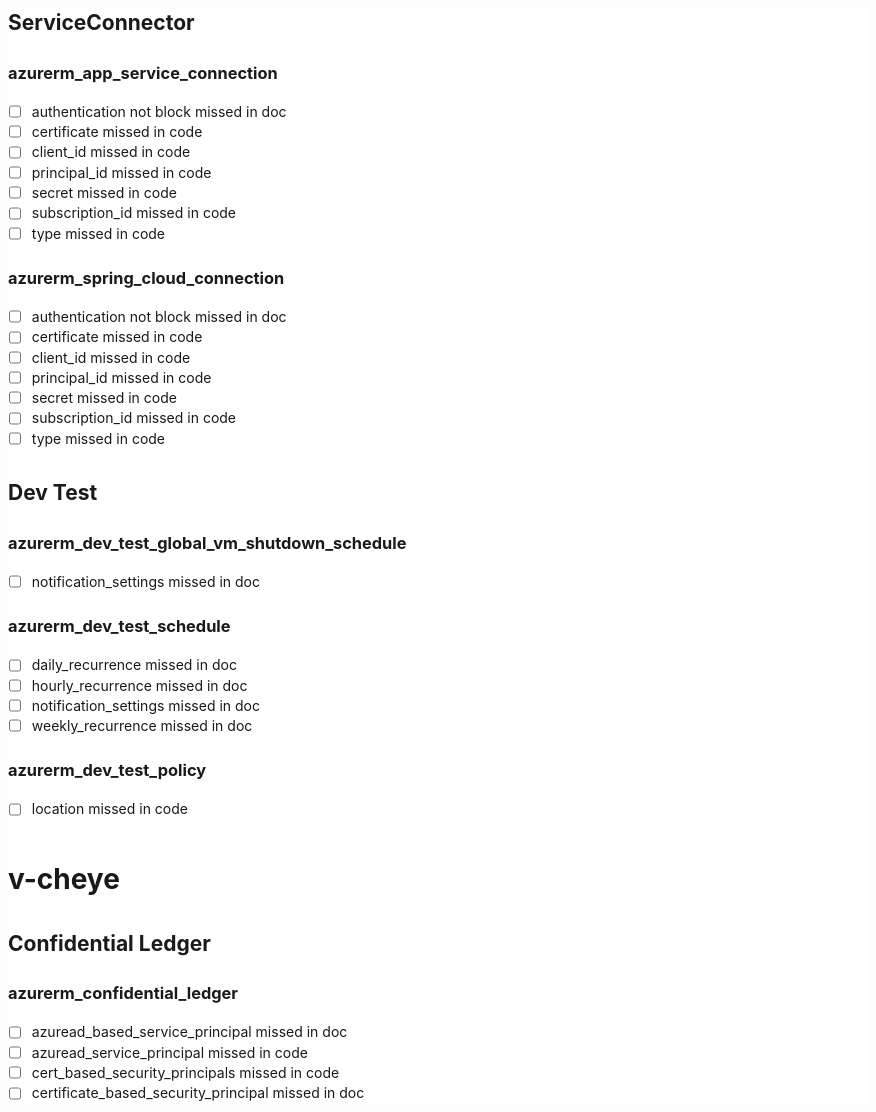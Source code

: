 ## ServiceConnector

### azurerm_app_service_connection

- [ ] authentication not block missed in doc
- [ ] certificate missed in code
- [ ] client_id missed in code
- [ ] principal_id missed in code
- [ ] secret missed in code
- [ ] subscription_id missed in code
- [ ] type missed in code

### azurerm_spring_cloud_connection

- [ ] authentication not block missed in doc
- [ ] certificate missed in code
- [ ] client_id missed in code
- [ ] principal_id missed in code
- [ ] secret missed in code
- [ ] subscription_id missed in code
- [ ] type missed in code

## Dev Test

### azurerm_dev_test_global_vm_shutdown_schedule

- [ ] notification_settings missed in doc

### azurerm_dev_test_schedule

- [ ] daily_recurrence missed in doc
- [ ] hourly_recurrence missed in doc
- [ ] notification_settings missed in doc
- [ ] weekly_recurrence missed in doc

### azurerm_dev_test_policy

- [ ] location missed in code

# v-cheye

## Confidential Ledger

### azurerm_confidential_ledger

- [ ] azuread_based_service_principal missed in doc
- [ ] azuread_service_principal missed in code
- [ ] cert_based_security_principals missed in code
- [ ] certificate_based_security_principal missed in doc
